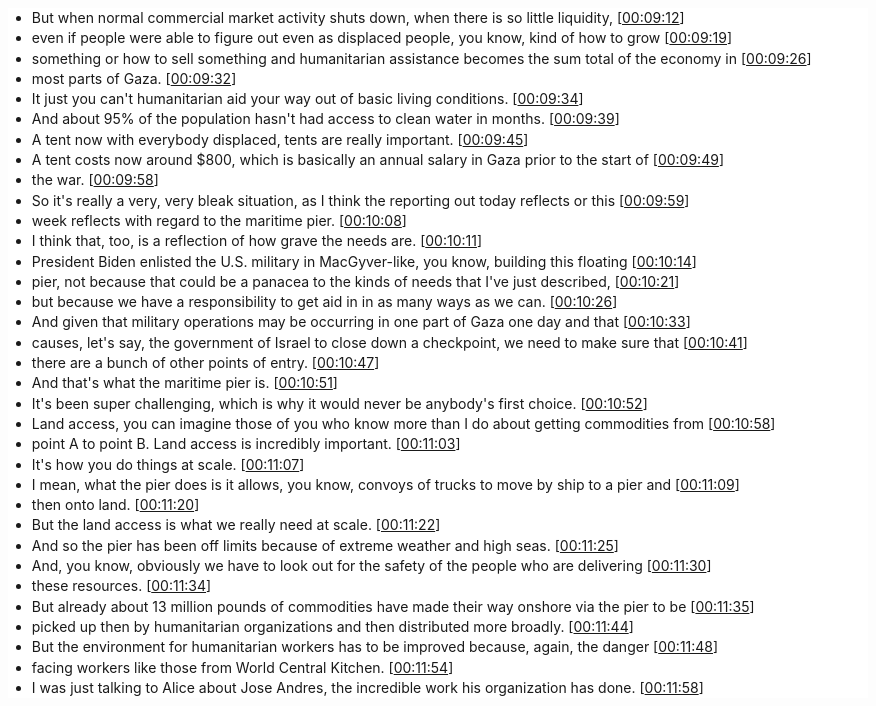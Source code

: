 *  But when normal commercial market activity shuts down, when there is so little liquidity, [[00:09:12](https://www.youtube.com/watch?v=zgBKakZrY_U&t=552.88s)]
*  even if people were able to figure out even as displaced people, you know, kind of how to grow [[00:09:19](https://www.youtube.com/watch?v=zgBKakZrY_U&t=559.76s)]
*  something or how to sell something and humanitarian assistance becomes the sum total of the economy in [[00:09:26](https://www.youtube.com/watch?v=zgBKakZrY_U&t=566.16s)]
*  most parts of Gaza. [[00:09:32](https://www.youtube.com/watch?v=zgBKakZrY_U&t=572.72s)]
*  It just you can't humanitarian aid your way out of basic living conditions. [[00:09:34](https://www.youtube.com/watch?v=zgBKakZrY_U&t=574.88s)]
*  And about 95% of the population hasn't had access to clean water in months. [[00:09:39](https://www.youtube.com/watch?v=zgBKakZrY_U&t=579.12s)]
*  A tent now with everybody displaced, tents are really important. [[00:09:45](https://www.youtube.com/watch?v=zgBKakZrY_U&t=585.6800000000001s)]
*  A tent costs now around $800, which is basically an annual salary in Gaza prior to the start of [[00:09:49](https://www.youtube.com/watch?v=zgBKakZrY_U&t=589.9200000000001s)]
*  the war. [[00:09:58](https://www.youtube.com/watch?v=zgBKakZrY_U&t=598.72s)]
*  So it's really a very, very bleak situation, as I think the reporting out today reflects or this [[00:09:59](https://www.youtube.com/watch?v=zgBKakZrY_U&t=599.52s)]
*  week reflects with regard to the maritime pier. [[00:10:08](https://www.youtube.com/watch?v=zgBKakZrY_U&t=608.24s)]
*  I think that, too, is a reflection of how grave the needs are. [[00:10:11](https://www.youtube.com/watch?v=zgBKakZrY_U&t=611.1999999999999s)]
*  President Biden enlisted the U.S. military in MacGyver-like, you know, building this floating [[00:10:14](https://www.youtube.com/watch?v=zgBKakZrY_U&t=614.88s)]
*  pier, not because that could be a panacea to the kinds of needs that I've just described, [[00:10:21](https://www.youtube.com/watch?v=zgBKakZrY_U&t=621.52s)]
*  but because we have a responsibility to get aid in in as many ways as we can. [[00:10:26](https://www.youtube.com/watch?v=zgBKakZrY_U&t=626.8s)]
*  And given that military operations may be occurring in one part of Gaza one day and that [[00:10:33](https://www.youtube.com/watch?v=zgBKakZrY_U&t=633.3599999999999s)]
*  causes, let's say, the government of Israel to close down a checkpoint, we need to make sure that [[00:10:41](https://www.youtube.com/watch?v=zgBKakZrY_U&t=641.8399999999999s)]
*  there are a bunch of other points of entry. [[00:10:47](https://www.youtube.com/watch?v=zgBKakZrY_U&t=647.52s)]
*  And that's what the maritime pier is. [[00:10:51](https://www.youtube.com/watch?v=zgBKakZrY_U&t=651.1999999999999s)]
*  It's been super challenging, which is why it would never be anybody's first choice. [[00:10:52](https://www.youtube.com/watch?v=zgBKakZrY_U&t=652.96s)]
*  Land access, you can imagine those of you who know more than I do about getting commodities from [[00:10:58](https://www.youtube.com/watch?v=zgBKakZrY_U&t=658.0s)]
*  point A to point B. Land access is incredibly important. [[00:11:03](https://www.youtube.com/watch?v=zgBKakZrY_U&t=663.76s)]
*  It's how you do things at scale. [[00:11:07](https://www.youtube.com/watch?v=zgBKakZrY_U&t=667.68s)]
*  I mean, what the pier does is it allows, you know, convoys of trucks to move by ship to a pier and [[00:11:09](https://www.youtube.com/watch?v=zgBKakZrY_U&t=669.84s)]
*  then onto land. [[00:11:20](https://www.youtube.com/watch?v=zgBKakZrY_U&t=680.08s)]
*  But the land access is what we really need at scale. [[00:11:22](https://www.youtube.com/watch?v=zgBKakZrY_U&t=682.08s)]
*  And so the pier has been off limits because of extreme weather and high seas. [[00:11:25](https://www.youtube.com/watch?v=zgBKakZrY_U&t=685.2800000000001s)]
*  And, you know, obviously we have to look out for the safety of the people who are delivering [[00:11:30](https://www.youtube.com/watch?v=zgBKakZrY_U&t=690.64s)]
*  these resources. [[00:11:34](https://www.youtube.com/watch?v=zgBKakZrY_U&t=694.4000000000001s)]
*  But already about 13 million pounds of commodities have made their way onshore via the pier to be [[00:11:35](https://www.youtube.com/watch?v=zgBKakZrY_U&t=695.9200000000001s)]
*  picked up then by humanitarian organizations and then distributed more broadly. [[00:11:44](https://www.youtube.com/watch?v=zgBKakZrY_U&t=704.08s)]
*  But the environment for humanitarian workers has to be improved because, again, the danger [[00:11:48](https://www.youtube.com/watch?v=zgBKakZrY_U&t=708.32s)]
*  facing workers like those from World Central Kitchen. [[00:11:54](https://www.youtube.com/watch?v=zgBKakZrY_U&t=714.96s)]
*  I was just talking to Alice about Jose Andres, the incredible work his organization has done. [[00:11:58](https://www.youtube.com/watch?v=zgBKakZrY_U&t=718.08s)]
